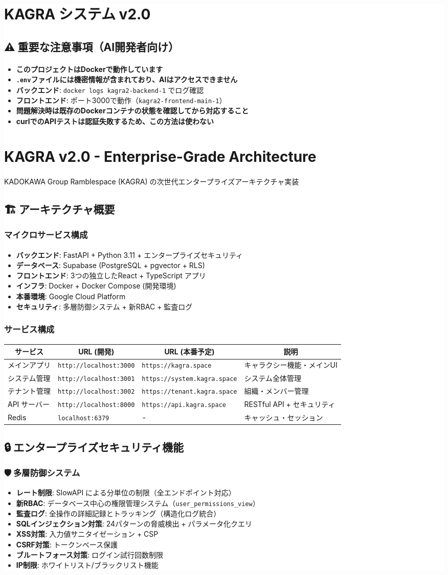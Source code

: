 # KAGRA システム v2.0

## ⚠️ 重要な注意事項（AI開発者向け）
- **このプロジェクトはDockerで動作しています**
- **`.env`ファイルには機密情報が含まれており、AIはアクセスできません**
- **バックエンド**: `docker logs kagra2-backend-1` でログ確認
- **フロントエンド**: ポート3000で動作（`kagra2-frontend-main-1`）
- **問題解決時は既存のDockerコンテナの状態を確認してから対応すること**
- **curlでのAPIテストは認証失敗するため、この方法は使わない**

# KAGRA v2.0 - Enterprise-Grade Architecture

KADOKAWA Group Ramblespace (KAGRA) の次世代エンタープライズアーキテクチャ実装

## 🏗️ アーキテクチャ概要

### マイクロサービス構成
- **バックエンド**: FastAPI + Python 3.11 + エンタープライズセキュリティ
- **データベース**: Supabase (PostgreSQL + pgvector + RLS)
- **フロントエンド**: 3つの独立したReact + TypeScript アプリ
- **インフラ**: Docker + Docker Compose (開発環境)
- **本番環境**: Google Cloud Platform
- **セキュリティ**: 多層防御システム + 新RBAC + 監査ログ

### サービス構成

| サービス | URL (開発) | URL (本番予定) | 説明 |
|---------|------------|---------------|------|
| メインアプリ | `http://localhost:3000` | `https://kagra.space` | キャラクシー機能・メインUI |
| システム管理 | `http://localhost:3001` | `https://system.kagra.space` | システム全体管理 |
| テナント管理 | `http://localhost:3002` | `https://tenant.kagra.space` | 組織・メンバー管理 |
| API サーバー | `http://localhost:8000` | `https://api.kagra.space` | RESTful API + セキュリティ |
| Redis | `localhost:6379` | - | キャッシュ・セッション |

## 🔒 エンタープライズセキュリティ機能

### 🛡️ 多層防御システム
- **レート制限**: SlowAPI による分単位の制限（全エンドポイント対応）
- **新RBAC**: データベース中心の権限管理システム（`user_permissions_view`）
- **監査ログ**: 全操作の詳細記録とトラッキング（構造化ログ統合）
- **SQLインジェクション対策**: 24パターンの脅威検出 + パラメータ化クエリ
- **XSS対策**: 入力値サニタイゼーション + CSP
- **CSRF対策**: トークンベース保護
- **ブルートフォース対策**: ログイン試行回数制限
- **IP制限**: ホワイトリスト/ブラックリスト機能
